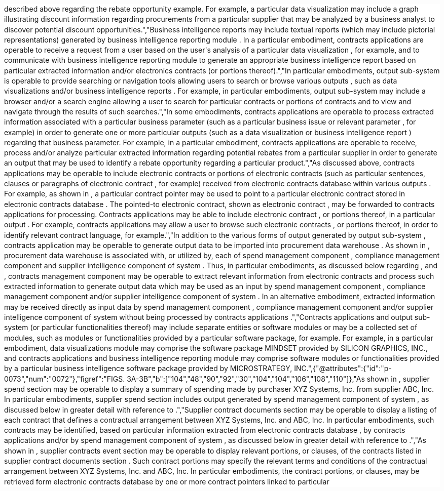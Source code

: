 described above regarding the rebate opportunity example. For example, a particular data visualization  may include a graph illustrating discount information regarding procurements from a particular supplier that may be analyzed by a business analyst to discover potential discount opportunities.","Business intelligence reports  may include textual reports (which may include pictorial representations) generated by business intelligence reporting module . In a particular embodiment, contracts applications  are operable to receive a request  from a user based on the user's analysis of a particular data visualization , for example, and to communicate with business intelligence reporting module  to generate an appropriate business intelligence report  based on particular extracted information  and\/or electronics contracts  (or portions thereof).","In particular embodiments, output sub-system  is operable to provide searching or navigation tools allowing users to search or browse various outputs , such as data visualizations  and\/or business intelligence reports . For example, in particular embodiments, output sub-system  may include a browser and\/or a search engine allowing a user to search for particular contracts or portions of contracts and to view and navigate through the results of such searches.","In some embodiments, contracts applications  are operable to process extracted information  associated with a particular business parameter (such as a particular business issue  or relevant parameter , for example) in order to generate one or more particular outputs  (such as a data visualization  or business intelligence report ) regarding that business parameter. For example, in a particular embodiment, contracts applications  are operable to receive, process and\/or analyze particular extracted information  regarding potential rebates from a particular supplier in order to generate an output  that may be used to identify a rebate opportunity regarding a particular product.","As discussed above, contracts applications  may be operable to include electronic contracts  or portions of electronic contracts  (such as particular sentences, clauses or paragraphs of electronic contract , for example) received from electronic contracts database  within various outputs . For example, as shown in , a particular contract pointer may be used to point to a particular electronic contract  stored in electronic contracts database . The pointed-to electronic contract, shown as electronic contract , may be forwarded to contracts applications  for processing. Contracts applications  may be able to include electronic contract , or portions thereof, in a particular output . For example, contracts applications  may allow a user to browse such electronic contracts , or portions thereof, in order to identify relevant contract language, for example.","In addition to the various forms of output generated by output sub-system , contracts application  may be operable to generate output data  to be imported into procurement data warehouse . As shown in , procurement data warehouse  is associated with, or utilized by, each of spend management component , compliance management component  and supplier intelligence component  of system . Thus, in particular embodiments, as discussed below regarding ,  and , contracts management component  may be operable to extract relevant information  from electronic contracts  and process such extracted information  to generate output data  which may be used as an input by spend management component , compliance management component  and\/or supplier intelligence component  of system . In an alternative embodiment, extracted information  may be received directly as input data by spend management component , compliance management component  and\/or supplier intelligence component  of system  without being processed by contracts applications .","Contracts applications  and output sub-system (or particular functionalities thereof) may include separate entities or software modules or may be a collected set of modules, such as modules or functionalities provided by a particular software package, for example. For example, in a particular embodiment, data visualizations module  may comprise the software package MINDSET provided by SILICON GRAPHICS, INC., and contracts applications  and business intelligence reporting module  may comprise software modules or functionalities provided by a particular business intelligence software package provided by MICROSTRATEGY, INC.",{"@attributes":{"id":"p-0073","num":"0072"},"figref":"FIGS. 3A-3B","b":["104","48","90","92","30","104","104","106","108","110"]},"As shown in , supplier spend section  may be operable to display a summary of spending made by purchaser XYZ Systems, Inc. from supplier ABC, Inc. In particular embodiments, supplier spend section  includes output generated by spend management component  of system , as discussed below in greater detail with reference to .","Supplier contract documents section  may be operable to display a listing of each contract that defines a contractual arrangement between XYZ Systems, Inc. and ABC, Inc. In particular embodiments, such contracts may be identified, based on particular information  extracted from electronic contracts database , by contracts applications  and\/or by spend management component  of system , as discussed below in greater detail with reference to .","As shown in , supplier contracts event section  may be operable to display relevant portions, or clauses, of the contracts listed in supplier contract documents section . Such contract portions may specify the relevant terms and conditions of the contractual arrangement between XYZ Systems, Inc. and ABC, Inc. In particular embodiments, the contract portions, or clauses, may be retrieved form electronic contracts database  by one or more contract pointers  linked to particular